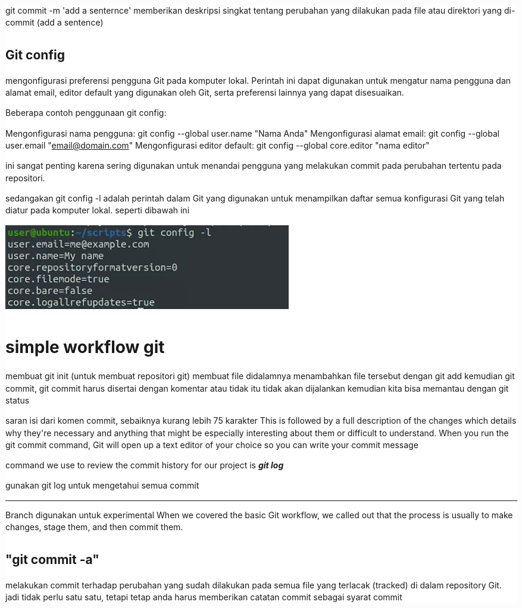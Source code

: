 git commit -m 'add a senternce'
memberikan deskripsi singkat tentang perubahan yang dilakukan pada file atau direktori yang di-commit (add a sentence)

## Git config
mengonfigurasi preferensi pengguna Git pada komputer lokal. Perintah ini dapat digunakan untuk mengatur nama pengguna dan alamat email, editor default yang digunakan oleh Git, serta preferensi lainnya yang dapat disesuaikan.

Beberapa contoh penggunaan git config:

Mengonfigurasi nama pengguna: git config --global user.name "Nama Anda"
Mengonfigurasi alamat email: git config --global user.email "email@domain.com"
Mengonfigurasi editor default: git config --global core.editor "nama editor"

ini sangat penting karena sering digunakan untuk menandai pengguna yang melakukan commit pada perubahan tertentu pada repositori. 

sedangakan git config -l adalah perintah dalam Git yang digunakan untuk menampilkan daftar semua konfigurasi Git yang telah diatur pada komputer lokal. seperti dibawah ini 

![3178e57b11ba79ffe185c3b7538ce3d0.png](../../../../../_resources/3178e57b11ba79ffe185c3b7538ce3d0.png)

# simple workflow git 
membuat git init (untuk membuat repositori git)
membuat file didalamnya
menambahkan file tersebut dengan git add
kemudian git commit, git commit harus disertai dengan komentar atau tidak itu tidak akan dijalankan
kemudian kita bisa memantau dengan git status

saran isi dari komen commit, sebaiknya kurang lebih 75 karakter
This is followed by a full description of the changes which details why they're necessary and anything that might be especially interesting about them or difficult to understand. When you run the git commit command, Git will open up a text editor of your choice so you can write your commit message

 command  we use to review the commit history for our project is ***git log***
 
 gunakan git log untuk mengetahui semua commit
 
 ****
Branch digunakan untuk experimental
When we covered the basic Git workflow, we called out that the process is usually to make changes, stage them, and then commit them. 

## "git commit -a" 
melakukan commit terhadap perubahan yang sudah dilakukan pada semua file yang terlacak (tracked) di dalam repository Git.
jadi tidak perlu satu satu, tetapi tetap anda harus memberikan catatan commit sebagai syarat commit
